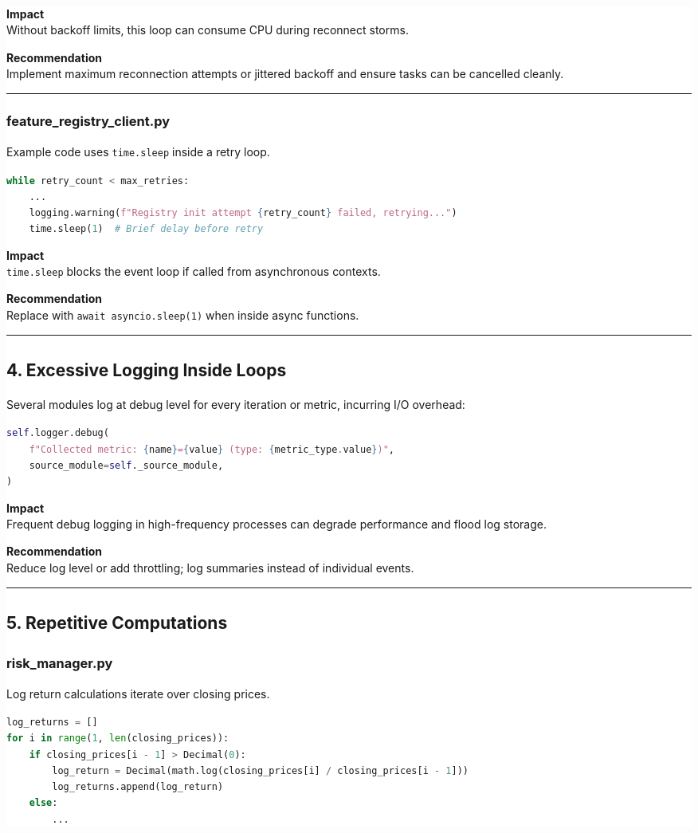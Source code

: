 **Impact**  
Without backoff limits, this loop can consume CPU during reconnect storms.

**Recommendation**  
Implement maximum reconnection attempts or jittered backoff and ensure tasks can be cancelled cleanly.

---

### feature_registry_client.py
Example code uses `time.sleep` inside a retry loop.

```python
while retry_count < max_retries:
    ...
    logging.warning(f"Registry init attempt {retry_count} failed, retrying...")
    time.sleep(1)  # Brief delay before retry
```

**Impact**  
`time.sleep` blocks the event loop if called from asynchronous contexts.

**Recommendation**  
Replace with `await asyncio.sleep(1)` when inside async functions.

---

## 4. Excessive Logging Inside Loops

Several modules log at debug level for every iteration or metric, incurring I/O overhead:

```python
self.logger.debug(
    f"Collected metric: {name}={value} (type: {metric_type.value})",
    source_module=self._source_module,
)
```

**Impact**  
Frequent debug logging in high-frequency processes can degrade performance and flood log storage.

**Recommendation**  
Reduce log level or add throttling; log summaries instead of individual events.

---

## 5. Repetitive Computations

### risk_manager.py
Log return calculations iterate over closing prices.

```python
log_returns = []
for i in range(1, len(closing_prices)):
    if closing_prices[i - 1] > Decimal(0):
        log_return = Decimal(math.log(closing_prices[i] / closing_prices[i - 1]))
        log_returns.append(log_return)
    else:
        ...
```
